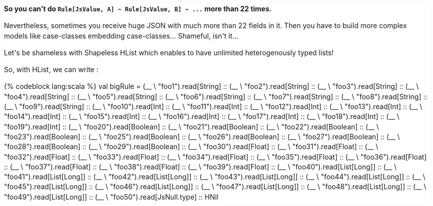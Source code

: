 **So you can't do `Rule[JsValue, A] ~ Rule[JsValue, B] ~ ...` more than 22 times.**

Nevertheless, sometimes you receive huge JSON with much more than 22 fields in it. Then you have to build more complex models like case-classes embedding case-classes... Shameful, isn't it...

Let's be shameless with Shapeless HList which enables to have unlimited heterogenously typed lists!

So, with HList, we can write :

{% codeblock lang:scala %}
val bigRule = 
  (__  \ "foo1").read[String] ::
  (__  \ "foo2").read[String] ::
  (__  \ "foo3").read[String] ::
  (__  \ "foo4").read[String] ::
  (__  \ "foo5").read[String] ::
  (__  \ "foo6").read[String] ::
  (__  \ "foo7").read[String] ::
  (__  \ "foo8").read[String] ::
  (__  \ "foo9").read[String] ::
  (__  \ "foo10").read[Int] ::
  (__  \ "foo11").read[Int] ::
  (__  \ "foo12").read[Int] ::
  (__  \ "foo13").read[Int] ::
  (__  \ "foo14").read[Int] ::
  (__  \ "foo15").read[Int] ::
  (__  \ "foo16").read[Int] ::
  (__  \ "foo17").read[Int] ::
  (__  \ "foo18").read[Int] ::
  (__  \ "foo19").read[Int] ::
  (__  \ "foo20").read[Boolean] ::
  (__  \ "foo21").read[Boolean] ::
  (__  \ "foo22").read[Boolean] ::
  (__  \ "foo23").read[Boolean] ::
  (__  \ "foo25").read[Boolean] ::
  (__  \ "foo26").read[Boolean] ::
  (__  \ "foo27").read[Boolean] ::
  (__  \ "foo28").read[Boolean] ::
  (__  \ "foo29").read[Boolean] ::
  (__  \ "foo30").read[Float] ::
  (__  \ "foo31").read[Float] ::
  (__  \ "foo32").read[Float] ::
  (__  \ "foo33").read[Float] ::
  (__  \ "foo34").read[Float] ::
  (__  \ "foo35").read[Float] ::
  (__  \ "foo36").read[Float] ::
  (__  \ "foo37").read[Float] ::
  (__  \ "foo38").read[Float] ::
  (__  \ "foo39").read[Float] ::
  (__  \ "foo40").read[List[Long]] ::
  (__  \ "foo41").read[List[Long]] ::
  (__  \ "foo42").read[List[Long]] ::
  (__  \ "foo43").read[List[Long]] ::
  (__  \ "foo44").read[List[Long]] ::
  (__  \ "foo45").read[List[Long]] ::
  (__  \ "foo46").read[List[Long]] ::
  (__  \ "foo47").read[List[Long]] ::
  (__  \ "foo48").read[List[Long]] ::
  (__  \ "foo49").read[List[Long]] ::
  (__  \ "foo50").read[JsNull.type] ::
  HNil
